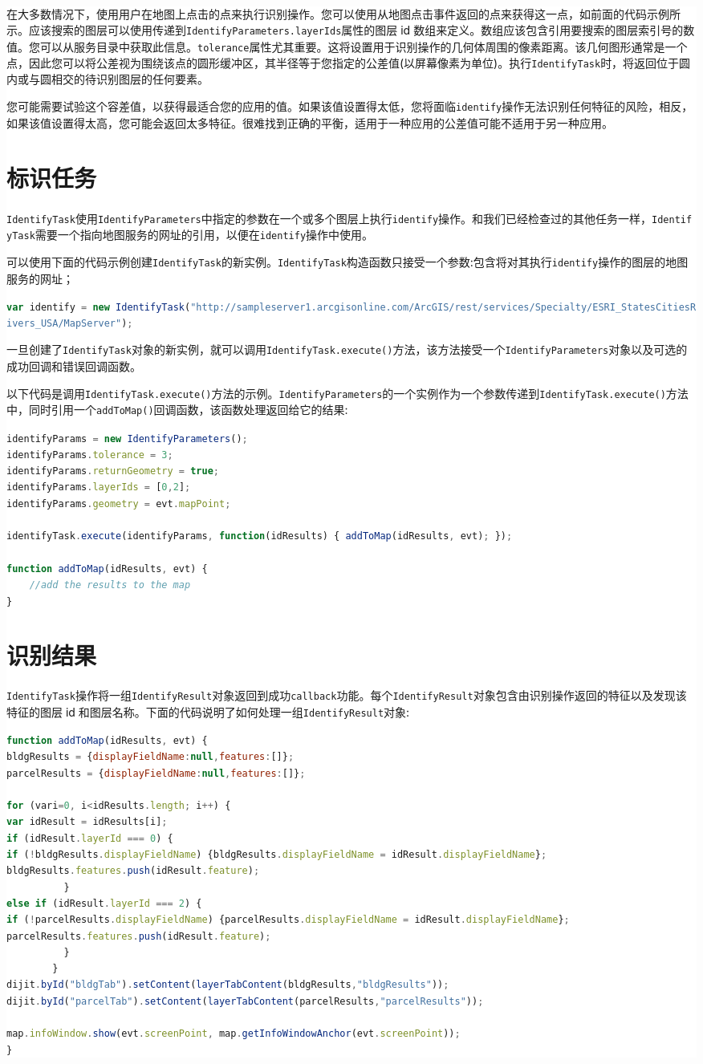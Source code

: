 在大多数情况下，使用用户在地图上点击的点来执行识别操作。您可以使用从地图点击事件返回的点来获得这一点，如前面的代码示例所示。应该搜索的图层可以使用传递到`IdentifyParameters.layerIds`属性的图层 id 数组来定义。数组应该包含引用要搜索的图层索引号的数值。您可以从服务目录中获取此信息。`tolerance`属性尤其重要。这将设置用于识别操作的几何体周围的像素距离。该几何图形通常是一个点，因此您可以将公差视为围绕该点的圆形缓冲区，其半径等于您指定的公差值(以屏幕像素为单位)。执行`IdentifyTask`时，将返回位于圆内或与圆相交的待识别图层的任何要素。

您可能需要试验这个容差值，以获得最适合您的应用的值。如果该值设置得太低，您将面临`identify`操作无法识别任何特征的风险，相反，如果该值设置得太高，您可能会返回太多特征。很难找到正确的平衡，适用于一种应用的公差值可能不适用于另一种应用。

# 标识任务

`IdentifyTask`使用`IdentifyParameters`中指定的参数在一个或多个图层上执行`identify`操作。和我们已经检查过的其他任务一样，`IdentifyTask`需要一个指向地图服务的网址的引用，以便在`identify`操作中使用。

可以使用下面的代码示例创建`IdentifyTask`的新实例。`IdentifyTask`构造函数只接受一个参数:包含将对其执行`identify`操作的图层的地图服务的网址；

```js
var identify = new IdentifyTask("http://sampleserver1.arcgisonline.com/ArcGIS/rest/services/Specialty/ESRI_StatesCitiesRivers_USA/MapServer"); 
```

一旦创建了`IdentifyTask`对象的新实例，就可以调用`IdentifyTask.execute()`方法，该方法接受一个`IdentifyParameters`对象以及可选的成功回调和错误回调函数。

以下代码是调用`IdentifyTask.execute()`方法的示例。`IdentifyParameters`的一个实例作为一个参数传递到`IdentifyTask.execute()`方法中，同时引用一个`addToMap()`回调函数，该函数处理返回给它的结果:

```js
identifyParams = new IdentifyParameters(); 
identifyParams.tolerance = 3; 
identifyParams.returnGeometry = true; 
identifyParams.layerIds = [0,2]; 
identifyParams.geometry = evt.mapPoint; 

identifyTask.execute(identifyParams, function(idResults) { addToMap(idResults, evt); }); 

function addToMap(idResults, evt) { 
    //add the results to the map 
} 
```

# 识别结果

`IdentifyTask`操作将一组`IdentifyResult`对象返回到成功`callback`功能。每个`IdentifyResult`对象包含由识别操作返回的特征以及发现该特征的图层 id 和图层名称。下面的代码说明了如何处理一组`IdentifyResult`对象:

```js
function addToMap(idResults, evt) { 
bldgResults = {displayFieldName:null,features:[]}; 
parcelResults = {displayFieldName:null,features:[]}; 

for (vari=0, i<idResults.length; i++) { 
var idResult = idResults[i]; 
if (idResult.layerId === 0) { 
if (!bldgResults.displayFieldName) {bldgResults.displayFieldName = idResult.displayFieldName}; 
bldgResults.features.push(idResult.feature); 
          } 
else if (idResult.layerId === 2) { 
if (!parcelResults.displayFieldName) {parcelResults.displayFieldName = idResult.displayFieldName}; 
parcelResults.features.push(idResult.feature); 
          } 
        } 
dijit.byId("bldgTab").setContent(layerTabContent(bldgResults,"bldgResults")); 
dijit.byId("parcelTab").setContent(layerTabContent(parcelResults,"parcelResults")); 

map.infoWindow.show(evt.screenPoint, map.getInfoWindowAnchor(evt.screenPoint)); 
} 
```
